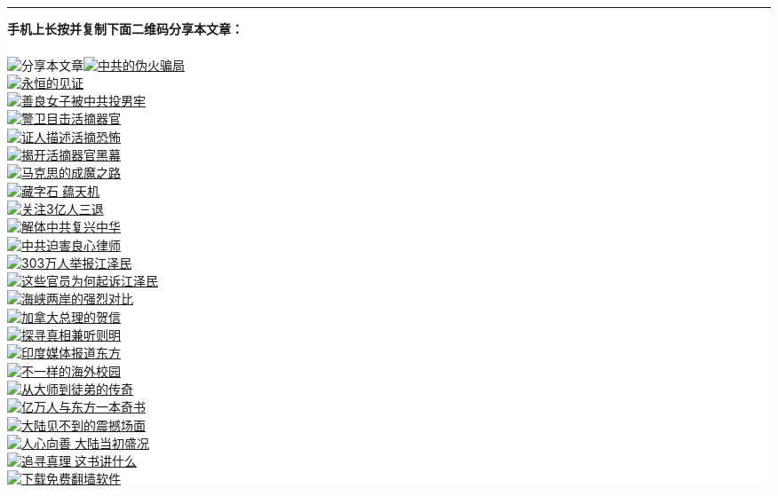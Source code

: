 <hr>    <strong>手机上长按并复制下面二维码分享本文章：</strong><br><br><img src="https://chart.apis.google.com/chart?cht=qr&chs=240x240&choe=UTF-8&chld=M|2&chl=/gb/16/2/11/n4637708.md%231" title="分享本文章"></td><td valign=TOP><a href="/gb/16/1/21/n4622075.md?dfh#1" target="_blank"><img src="https://raw.githubusercontent.com/mdeswy3230/djy/master/gb/300/wei-f1.jpg" title="中共的伪火骗局"  alt="中共的伪火骗局"></a><br><a href="https://github.com/mdeswy3230/www/blob/master/README.md?dfh#9" target="_blank"><img src="https://raw.githubusercontent.com/mdeswy3230/djy/master/gb/300/yong-h.jpg" title="永恒的见证"  alt="永恒的见证"></a><br><a href="/gb/13/9/29/n3974789.md?dfh#1" target="_blank"><img src="https://raw.githubusercontent.com/mdeswy3230/djy/master/gb/300/shang-lnz.jpg" title="善良女子被中共投男牢"  alt="善良女子被中共投男牢"></a><br><a href="/gb/16/3/16/n4663449.md?dfh#1" target="_blank"><img src="https://raw.githubusercontent.com/mdeswy3230/djy/master/gb/300/huo-z3.jpg" title="警卫目击活摘器官"  alt="警卫目击活摘器官"></a><br><a href="/gb/16/8/7/n8177641.md?dfh#1" target="_blank"><img src="https://raw.githubusercontent.com/mdeswy3230/djy/master/gb/300/huo-z4.jpg" title="证人描述活摘恐怖"  alt="证人描述活摘恐怖"></a><br><a href="/gb/10/4/19/n2881569.md?dfh#1" target="_blank"><img src="https://raw.githubusercontent.com/mdeswy3230/djy/master/gb/300/huo-z1.jpg" title="揭开活摘器官黑幕"  alt="揭开活摘器官黑幕"></a><br><a href="/gb/10/11/7/n3077476.md?dfh#1" target="_blank"><img src="https://raw.githubusercontent.com/mdeswy3230/djy/master/gb/300/ma-ks.jpg" title="马克思的成魔之路"  alt="马克思的成魔之路"></a><br><a href="/gb/14/6/9/n4173977.md?dfh#1" target="_blank"><img src="https://raw.githubusercontent.com/mdeswy3230/djy/master/gb/300/chang-zs.jpg" title="藏字石 蕴天机"  alt="藏字石 蕴天机"></a><br><a href="/gb/18/5/10/n10381511.md?dfh#1" target="_blank"><img src="https://raw.githubusercontent.com/mdeswy3230/djy/master/gb/300/st1.jpg" title="关注3亿人三退"  alt="关注3亿人三退"></a><br><a href="/gb/18/3/21/n10237682.md?dfh#1" target="_blank"><img src="https://raw.githubusercontent.com/mdeswy3230/djy/master/gb/300/jie-t.jpg" title="解体中共复兴中华"  alt="解体中共复兴中华"></a><br><a href="/gb/9/2/9/n2422991.md?dfh#1" target="_blank"><img src="https://raw.githubusercontent.com/mdeswy3230/djy/master/gb/300/gao-zs.jpg" title="中共迫害良心律师"  alt="中共迫害良心律师"></a><br><a href="/gb/18/12/9/n10900044.md?dfh#1" target="_blank"><img src="https://raw.githubusercontent.com/mdeswy3230/djy/master/gb/300/sj1.jpg" title="303万人举报江泽民"  alt="303万人举报江泽民"></a><br><a href="/gb/18/8/28/n10672014.md?dfh#1" target="_blank"><img src="https://raw.githubusercontent.com/mdeswy3230/djy/master/gb/300/sj2.jpg" title="这些官员为何起诉江泽民"  alt="这些官员为何起诉江泽民"></a><br><a href="/gb/8/12/18/n2367165.md?dfh#1" target="_blank"><img src="https://raw.githubusercontent.com/mdeswy3230/djy/master/gb/300/liangan.jpg" title="海峡两岸的强烈对比"  alt="海峡两岸的强烈对比"></a><br><a href="/gb/15/12/10/n4593139.md?dfh#1" target="_blank"><img src="https://raw.githubusercontent.com/mdeswy3230/djy/master/gb/300/jia-ndzl.jpg" title="加拿大总理的贺信"  alt="加拿大总理的贺信"></a><br><a href="/gb/11/6/17/n3289382.md?dfh#1" target="_blank"><img src="https://raw.githubusercontent.com/mdeswy3230/djy/master/gb/300/xiao-wd.jpg" title="探寻真相兼听则明"  alt="探寻真相兼听则明"></a><br><a href="/gb/18/10/27/n10812623.md?dfh#1" target="_blank"><img src="https://raw.githubusercontent.com/mdeswy3230/djy/master/gb/300/yindu.jpg" title="印度媒体报道东方"  alt="印度媒体报道东方"></a><br><a href="/gb/18/6/9/n10469652.md?dfh#1" target="_blank"><img src="https://raw.githubusercontent.com/mdeswy3230/djy/master/gb/300/xie-j.jpg" title="不一样的海外校园"  alt="不一样的海外校园"></a><br><a href="/gb/7/4/5/n1669415.md?dfh#1" target="_blank"><img src="https://raw.githubusercontent.com/mdeswy3230/djy/master/gb/300/li-up.jpg" title="从大师到徒弟的传奇"  alt="从大师到徒弟的传奇"></a><br><a href="/gb/17/5/26/n9191512.md?dfh#1" target="_blank"><img src="https://raw.githubusercontent.com/mdeswy3230/djy/master/gb/300/zfl2.jpg" title="亿万人与东方一本奇书"  alt="亿万人与东方一本奇书"></a><br><a href="/gb/13/11/27/n4020290.md?dfh#1" target="_blank"><img src="https://raw.githubusercontent.com/mdeswy3230/djy/master/gb/300/zhen-h.jpg" title="大陆见不到的震撼场面"  alt="大陆见不到的震撼场面"></a><br><a href="/gb/15/7/17/n4482910.md?dfh#1" target="_blank"><img src="https://raw.githubusercontent.com/mdeswy3230/djy/master/gb/300/dalu-sk.jpg" title="人心向善 大陆当初盛况"  alt="人心向善 大陆当初盛况"></a><br><a href="/gb/19/1/5/n10955468.md?dfh#1" target="_blank"><img src="https://raw.githubusercontent.com/mdeswy3230/djy/master/gb/300/zfl1.jpg" title="追寻真理 这书讲什么"  alt="追寻真理 这书讲什么"></a><br><a href="https://github.com/bannedbook/fanqiang/wiki" target="_blank"><img src="https://raw.githubusercontent.com/mdeswy3230/djy/master/gb/300/fq1.jpg" title="下载免费翻墙软件"  alt="下载免费翻墙软件"></a><br></td></tr></table>
